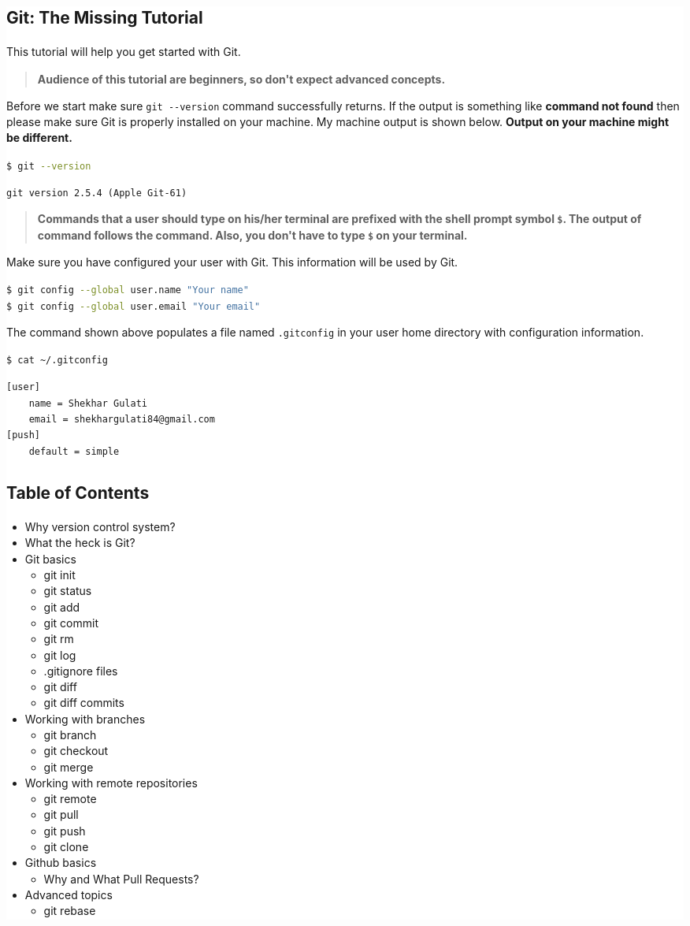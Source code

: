 Git: The Missing Tutorial
----

This tutorial will help you get started with Git.

> **Audience of this tutorial are beginners, so don't expect advanced concepts.**

Before we start make sure `git --version` command successfully returns. If the output is something like **command not found** then please make sure Git is properly installed on your machine. My machine output is shown below. **Output on your machine might be different.**

```bash
$ git --version
```
```
git version 2.5.4 (Apple Git-61)
```

> **Commands that a user should type on his/her terminal are prefixed with the shell prompt symbol `$`. The output of command follows the command. Also, you don't have to type `$` on your terminal.**

Make sure you have configured your user with Git.  This information will be used by Git.

```bash
$ git config --global user.name "Your name"
$ git config --global user.email "Your email"
```

The command shown above populates a file named `.gitconfig` in your user home directory with configuration information.

```bash
$ cat ~/.gitconfig
```
```
[user]
	name = Shekhar Gulati
	email = shekhargulati84@gmail.com
[push]
	default = simple
```

## Table of Contents

* Why version control system?
* What the heck is Git?
* Git basics
  * git init
  * git status
  * git add
  * git commit
  * git rm
  * git log
  * .gitignore files
  * git diff
  * git diff commits
* Working with branches
  * git branch
  * git checkout
  * git merge
* Working with remote repositories
	* git remote
	* git pull
	* git push
	* git clone
* Github basics
	* Why and What Pull Requests?
* Advanced topics
	* git rebase